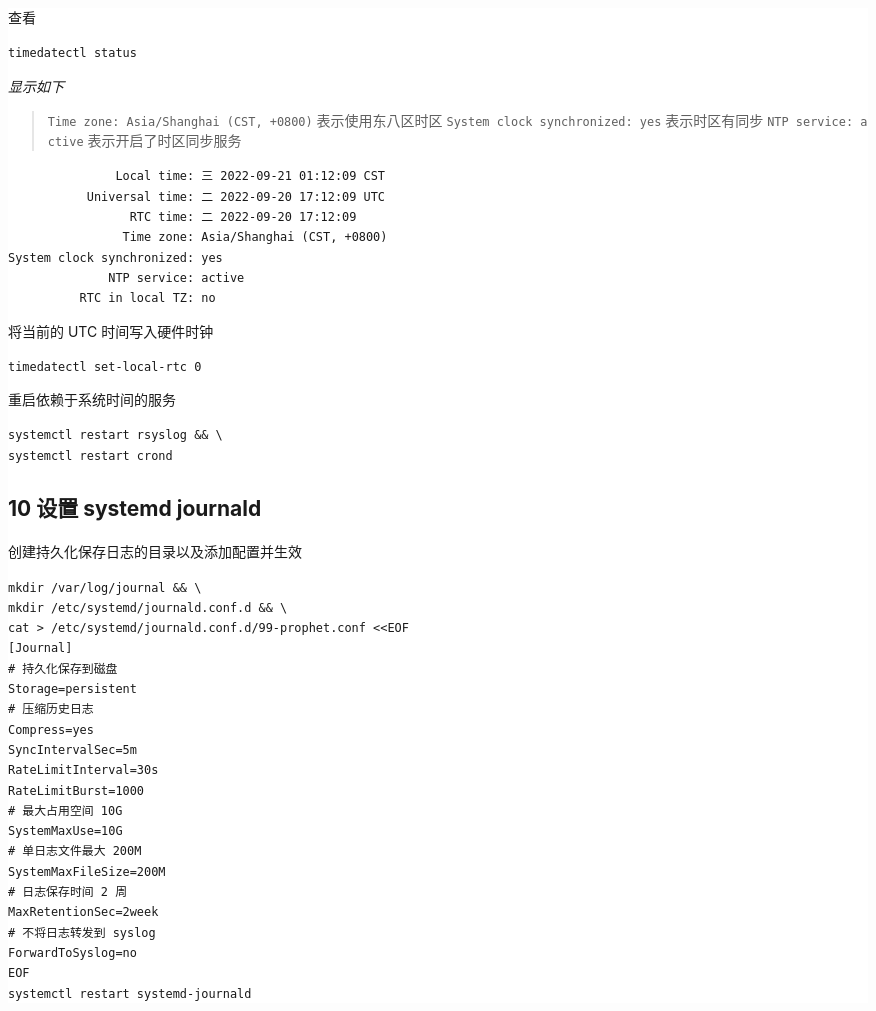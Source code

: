 查看

```shell
timedatectl status
```

*显示如下*

>
> `Time zone: Asia/Shanghai (CST, +0800)` 表示使用东八区时区
> `System clock synchronized: yes` 表示时区有同步
> `NTP service: active` 表示开启了时区同步服务

```text
               Local time: 三 2022-09-21 01:12:09 CST
           Universal time: 二 2022-09-20 17:12:09 UTC
                 RTC time: 二 2022-09-20 17:12:09
                Time zone: Asia/Shanghai (CST, +0800)
System clock synchronized: yes
              NTP service: active
          RTC in local TZ: no
```

将当前的 UTC 时间写入硬件时钟

```shell
timedatectl set-local-rtc 0
```

重启依赖于系统时间的服务

```shell
systemctl restart rsyslog && \
systemctl restart crond
```

## 10 设置 systemd journald

创建持久化保存日志的目录以及添加配置并生效

```shell
mkdir /var/log/journal && \
mkdir /etc/systemd/journald.conf.d && \
cat > /etc/systemd/journald.conf.d/99-prophet.conf <<EOF
[Journal]
# 持久化保存到磁盘
Storage=persistent
# 压缩历史日志
Compress=yes
SyncIntervalSec=5m
RateLimitInterval=30s
RateLimitBurst=1000
# 最大占用空间 10G
SystemMaxUse=10G
# 单日志文件最大 200M
SystemMaxFileSize=200M
# 日志保存时间 2 周
MaxRetentionSec=2week
# 不将日志转发到 syslog
ForwardToSyslog=no
EOF
systemctl restart systemd-journald
```
